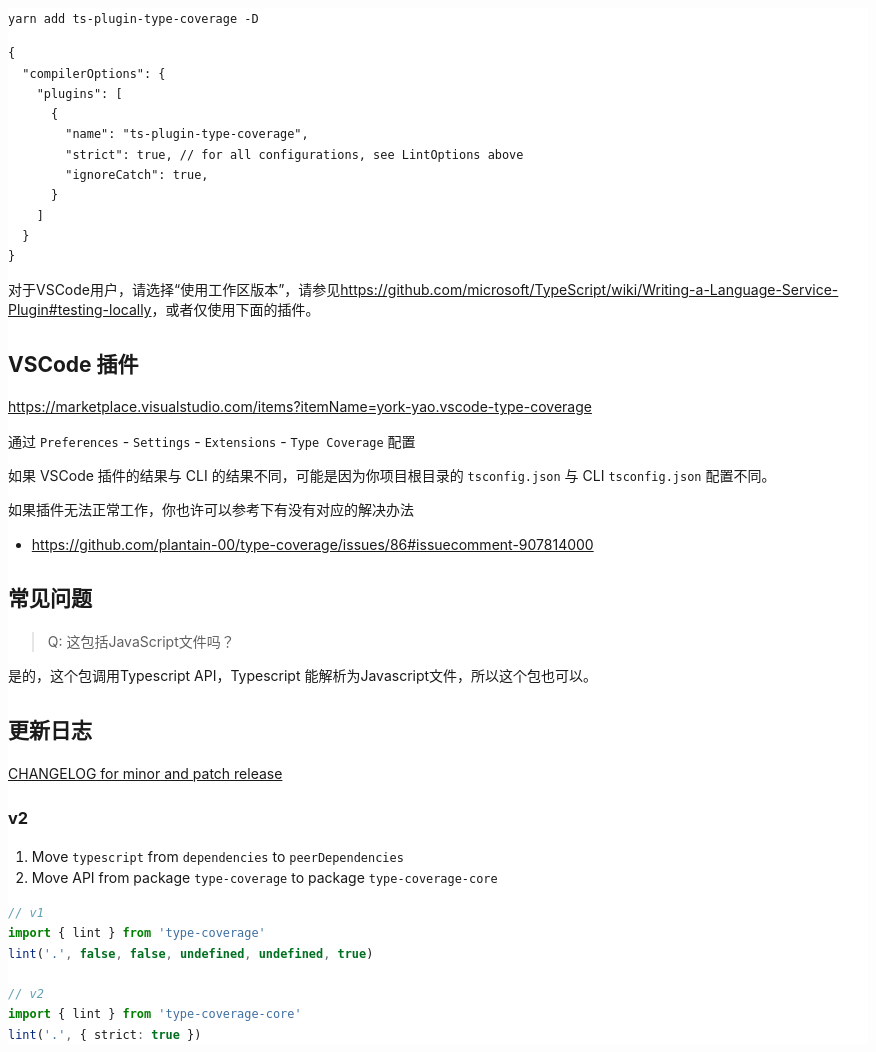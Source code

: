 `yarn add ts-plugin-type-coverage -D`

```json5
{
  "compilerOptions": {
    "plugins": [
      {
        "name": "ts-plugin-type-coverage",
        "strict": true, // for all configurations, see LintOptions above
        "ignoreCatch": true,
      }
    ]
  }
}
```

对于VSCode用户，请选择“使用工作区版本”，请参见<https://github.com/microsoft/TypeScript/wiki/Writing-a-Language-Service-Plugin#testing-locally>，或者仅使用下面的插件。

## VSCode 插件

<https://marketplace.visualstudio.com/items?itemName=york-yao.vscode-type-coverage>

通过 `Preferences` - `Settings` - `Extensions` - `Type Coverage` 配置

如果 VSCode 插件的结果与 CLI 的结果不同，可能是因为你项目根目录的 `tsconfig.json` 与 CLI `tsconfig.json` 配置不同。

如果插件无法正常工作，你也许可以参考下有没有对应的解决办法

+ <https://github.com/plantain-00/type-coverage/issues/86#issuecomment-907814000>

## 常见问题

> Q: 这包括JavaScript文件吗？

是的，这个包调用Typescript API，Typescript 能解析为Javascript文件，所以这个包也可以。

## 更新日志

[CHANGELOG for minor and patch release](./CHANGELOG.md)

### v2

1. Move `typescript` from `dependencies` to `peerDependencies`
2. Move API from package `type-coverage` to package `type-coverage-core`

```ts
// v1
import { lint } from 'type-coverage'
lint('.', false, false, undefined, undefined, true)

// v2
import { lint } from 'type-coverage-core'
lint('.', { strict: true })
```
